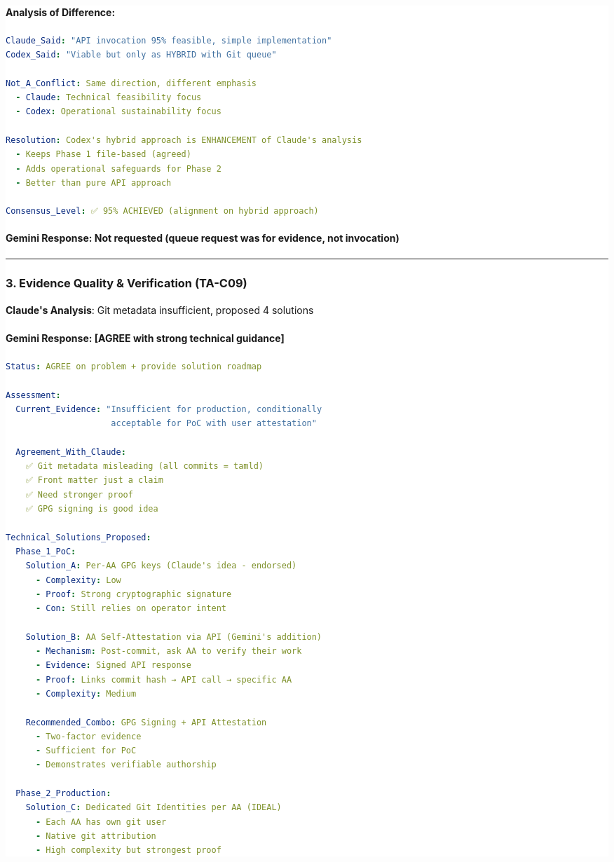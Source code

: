 #### **Analysis of Difference**:
```yaml
Claude_Said: "API invocation 95% feasible, simple implementation"
Codex_Said: "Viable but only as HYBRID with Git queue"

Not_A_Conflict: Same direction, different emphasis
  - Claude: Technical feasibility focus
  - Codex: Operational sustainability focus

Resolution: Codex's hybrid approach is ENHANCEMENT of Claude's analysis
  - Keeps Phase 1 file-based (agreed)
  - Adds operational safeguards for Phase 2
  - Better than pure API approach

Consensus_Level: ✅ 95% ACHIEVED (alignment on hybrid approach)
```

#### **Gemini Response**: Not requested (queue request was for evidence, not invocation)

---

### 3. Evidence Quality & Verification (TA-C09)

**Claude's Analysis**: Git metadata insufficient, proposed 4 solutions

#### **Gemini Response**: [AGREE with strong technical guidance]
```yaml
Status: AGREE on problem + provide solution roadmap

Assessment:
  Current_Evidence: "Insufficient for production, conditionally 
                     acceptable for PoC with user attestation"
  
  Agreement_With_Claude:
    ✅ Git metadata misleading (all commits = tamld)
    ✅ Front matter just a claim
    ✅ Need stronger proof
    ✅ GPG signing is good idea

Technical_Solutions_Proposed:
  Phase_1_PoC:
    Solution_A: Per-AA GPG keys (Claude's idea - endorsed)
      - Complexity: Low
      - Proof: Strong cryptographic signature
      - Con: Still relies on operator intent
    
    Solution_B: AA Self-Attestation via API (Gemini's addition)
      - Mechanism: Post-commit, ask AA to verify their work
      - Evidence: Signed API response
      - Proof: Links commit hash → API call → specific AA
      - Complexity: Medium
    
    Recommended_Combo: GPG Signing + API Attestation
      - Two-factor evidence
      - Sufficient for PoC
      - Demonstrates verifiable authorship
  
  Phase_2_Production:
    Solution_C: Dedicated Git Identities per AA (IDEAL)
      - Each AA has own git user
      - Native git attribution
      - High complexity but strongest proof
```
